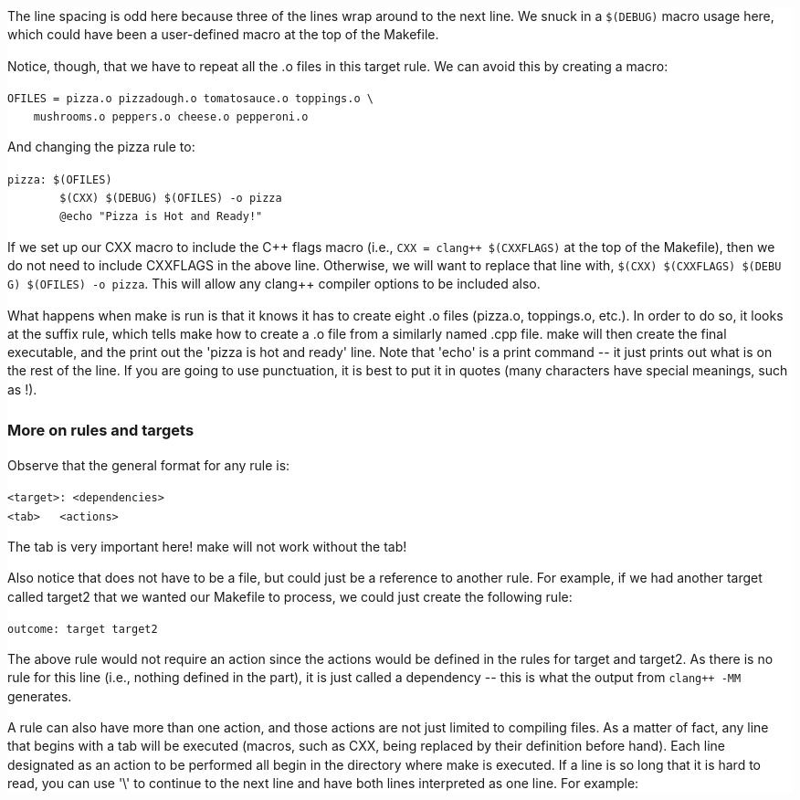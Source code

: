 The line spacing is odd here because three of the lines wrap around to the next line.  We snuck in a `$(DEBUG)` macro usage here, which could have been a user-defined macro at the top of the Makefile.

Notice, though, that we have to repeat all the .o files in this target rule.  We can avoid this by creating a macro:

```
OFILES = pizza.o pizzadough.o tomatosauce.o toppings.o \
    mushrooms.o peppers.o cheese.o pepperoni.o
```

And changing the pizza rule to:


```
pizza: $(OFILES)
        $(CXX) $(DEBUG) $(OFILES) -o pizza
        @echo "Pizza is Hot and Ready!"
```

If we set up our CXX macro to include the C++ flags macro (i.e., `CXX = clang++ $(CXXFLAGS)` at the top of the Makefile), then we do not need to include CXXFLAGS in the above line.  Otherwise, we will want to replace that line with, `$(CXX) $(CXXFLAGS) $(DEBUG) $(OFILES) -o pizza`.  This will allow any clang++ compiler options to be included also.

What happens when make is run is that it knows it has to create eight .o files (pizza.o, toppings.o, etc.).  In order to do so, it looks at the suffix rule, which tells make how to create a .o file from a similarly named .cpp file.  make will then create the final executable, and the print out the 'pizza is hot and ready' line.  Note that 'echo' is a print command -- it just prints out what is on the rest of the line.  If you are going to use punctuation, it is best to put it in quotes (many characters have special meanings, such as !).

### More on rules and targets ###

Observe that the general format for any rule is:

```
<target>: <dependencies>
<tab>	<actions>
```

The tab is very important here!  make will not work without the tab!

Also notice that <target> does not have to be a file, but could just be a reference to another rule.  For example, if we had another target called target2 that we wanted our Makefile to process, we could just create the following rule:

```
outcome: target target2
```

The above rule would not require an action since the actions would be defined in the rules for target and target2.  As there is no rule for this line (i.e., nothing defined in the <actions> part), it is just called a dependency -- this is what the output from `clang++ -MM` generates.

A rule can also have more than one action, and those actions are not just limited to compiling files.  As a matter of fact, any line that begins with a tab will be executed (macros, such as CXX, being replaced by their definition before hand).  Each line designated as an action to be performed all begin in the directory where make is executed.  If a line is so long that it is hard to read, you can use '\\' to continue to the next line and have both lines interpreted as one line.  For example:
